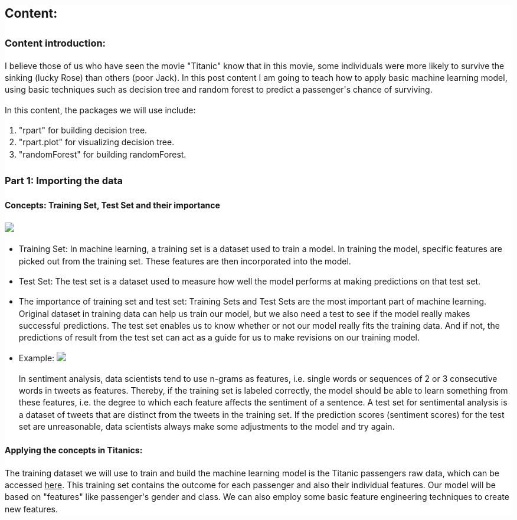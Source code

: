 
## Content:

### Content introduction:
I believe those of us who have seen the movie "Titanic" know that in this movie, some individuals were more likely to survive the sinking (lucky Rose) than others (poor Jack). In this post content I am going to teach how to apply basic machine learning model, using basic techniques such as decision tree and random forest to predict a passenger's chance of surviving.

In this content, the packages we will use include:

1. "rpart" for building decision tree.
2. "rpart.plot" for visualizing decision tree.
3. "randomForest" for building randomForest.


### Part 1: Importing the data
#### Concepts: Training Set, Test Set and their importance

![](https://media.licdn.com/mpr/mpr/AAEAAQAAAAAAAAlxAAAAJDMxZjQ2NWJjLTFmMDgtNDJjYy1iY2E1LTY2NzA4OWFmMmM4NQ.jpg)

* Training Set:
  In machine learning, a training set is a dataset used to train a model.  In training the model, specific features are picked out from the training set.  These features are then incorporated into the model.  
  
* Test Set:
  The test set is a dataset used to measure how well the model performs at making predictions on that test set.  
  
* The importance of training set and test set:
  Training Sets and Test Sets are the most important part of machine learning. Original dataset in training data can help us train our model, but we also need a test to see if the model really makes successful predictions. The test set enables us to know whether or not our model really fits the training data. And if not, the predictions of result from the test set can act as a guide for us to make revisions on our training model.
  
* Example:
  ![](http://www.astra-entrepreneurs.com/assets/img/Sentiment_Analysis_and_Applications_Training_Course.jpg)

  In sentiment analysis, data scientists tend to use n-grams as features, i.e. single words or sequences of 2 or 3 consecutive words in tweets as features.  Thereby, if the training set is labeled correctly, the model should be able to learn something from these features, i.e. the degree to which each feature affects the sentiment of a sentence. 
 A test set for sentimental analysis is a dataset of tweets that are distinct from the tweets in the training set. If the prediction scores (sentiment scores) for the test set are unreasonable, data scientists always make some adjustments to the model and try again.
  
#### Applying the concepts in Titanics:
The training dataset we will use to train and build the machine learning model is the Titanic passengers raw data, which can be accessed [here](https://storage.googleapis.com/kaggle-competitions-data/kaggle/3136/train.csv?GoogleAccessId=competitions-data@kaggle-161607.iam.gserviceaccount.com&Expires=1512025280&Signature=Ca95bqus6rjC9yAPD1yaKv9hLqRu6h3gr06S%2FFshp%2FsgOMNzlp95jmyKqlUam9AHdjjVkqNGNG8ztMtLORzhUrWiAcln9FqP%2Ft%2Flrn9lKZUQKJ%2FQaNmwS%2FtmeYeZQHOmKwLJ2d9waDZPiaxzvAhlq0lsPUoDSrTvSQK5HqL5YWjxX091CiULuDWlO2IGJWaGzhA8YXrxum621r9NFNDLhqgZ2M7OHI9X%2F20X2c8lu%2Bwo7h%2F8ERaedWO8Omy4HFBoQvKz%2Flls790Muz3rtcTofZ61ZPh4SqHi9m1PsScEUxGqDtGaku3rZWj1ueB7ZVSlXUwlhszWRp3bRgSEGhOc%2BQ%3D%3D). This training set contains the outcome for each passenger and also their individual features. Our model will be based on "features" like passenger's gender and class. We can also employ some basic feature engineering techniques to create new features.
